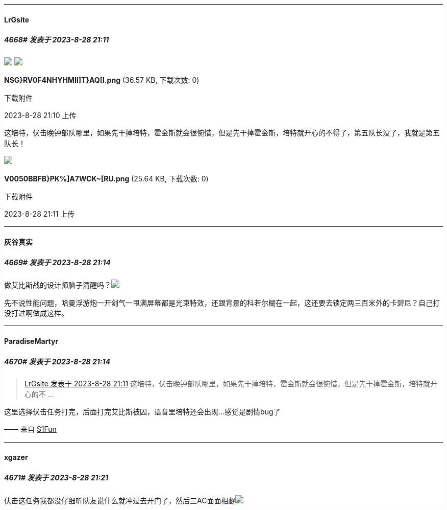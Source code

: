 
*****

####  LrGsite  
##### 4668#       发表于 2023-8-28 21:11

<img src="https://static.saraba1st.com/image/smiley/face2017/067.png" referrerpolicy="no-referrer">

<img src="https://img.saraba1st.com/forum/202308/28/211009x2a2um2f3uvpfao1.png" referrerpolicy="no-referrer">

<strong>N$G}RV0F4NHYHMII]T}AQ[I.png</strong> (36.57 KB, 下载次数: 0)

下载附件

2023-8-28 21:10 上传

这培特，伏击晚钟部队哪里，如果先干掉培特，霍金斯就会很惋惜，但是先干掉霍金斯，培特就开心的不得了，第五队长没了，我就是第五队长！

<img src="https://img.saraba1st.com/forum/202308/28/211113d97tp4oprb1voi66.png" referrerpolicy="no-referrer">

<strong>V0050BBFB}PK%]A7WCK~[RU.png</strong> (25.64 KB, 下载次数: 0)

下载附件

2023-8-28 21:11 上传


*****

####  灰谷真实  
##### 4669#       发表于 2023-8-28 21:14

做艾比斯战的设计师脑子清醒吗？<img src="https://static.saraba1st.com/image/smiley/face2017/067.png" referrerpolicy="no-referrer">

先不说性能问题，哈曼浮游炮一开剑气一甩满屏幕都是光束特效，还跟背景的科若尔糊在一起，这还要去锁定两三百米外的卡碧尼？自己打没打过啊做成这样。

*****

####  ParadiseMartyr  
##### 4670#       发表于 2023-8-28 21:14

<blockquote><a href="httphttps://bbs.saraba1st.com/2b/forum.php?mod=redirect&amp;goto=findpost&amp;pid=62201528&amp;ptid=2109078" target="_blank">LrGsite 发表于 2023-8-28 21:11</a>
这培特，伏击晚钟部队哪里，如果先干掉培特，霍金斯就会很惋惜，但是先干掉霍金斯，培特就开心的不 ...</blockquote>
这里选择伏击任务打完，后面打完艾比斯被囚，语音里培特还会出现…感觉是剧情bug了

—— 来自 [S1Fun](https://s1fun.koalcat.com)

*****

####  xgazer  
##### 4671#       发表于 2023-8-28 21:21

伏击这任务我都没仔细听队友说什么就冲过去开门了，然后三AC面面相觑<img src="https://static.saraba1st.com/image/smiley/face2017/068.png" referrerpolicy="no-referrer">

